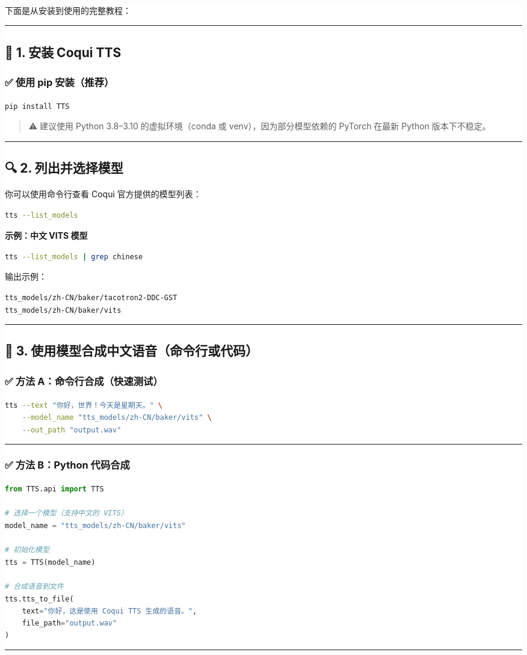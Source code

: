 下面是从安装到使用的完整教程：

---

## 🧱 1. 安装 Coqui TTS

### ✅ 使用 pip 安装（推荐）

```bash
pip install TTS
```

> ⚠️ 建议使用 Python 3.8–3.10 的虚拟环境（conda 或 venv），因为部分模型依赖的 PyTorch 在最新 Python 版本下不稳定。

---

## 🔍 2. 列出并选择模型

你可以使用命令行查看 Coqui 官方提供的模型列表：

```bash
tts --list_models
```

**示例：中文 VITS 模型**

```bash
tts --list_models | grep chinese
```

输出示例：

```
tts_models/zh-CN/baker/tacotron2-DDC-GST
tts_models/zh-CN/baker/vits
```

---

## 🎤 3. 使用模型合成中文语音（命令行或代码）

### ✅ 方法 A：命令行合成（快速测试）

```bash
tts --text "你好，世界！今天是星期天。" \
    --model_name "tts_models/zh-CN/baker/vits" \
    --out_path "output.wav"
```

---

### ✅ 方法 B：Python 代码合成

```python
from TTS.api import TTS

# 选择一个模型（支持中文的 VITS）
model_name = "tts_models/zh-CN/baker/vits"

# 初始化模型
tts = TTS(model_name)

# 合成语音到文件
tts.tts_to_file(
    text="你好，这是使用 Coqui TTS 生成的语音。",
    file_path="output.wav"
)
```

---